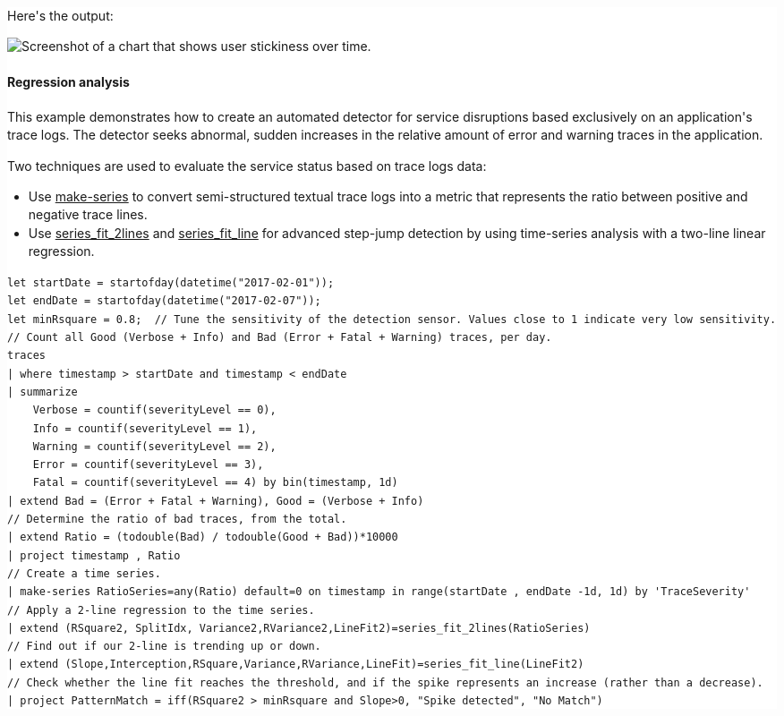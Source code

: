 Here's the output:

![Screenshot of a chart that shows user stickiness over time.](https://docs.microsoft.com/en-us/azure/data-explorer/kusto/query/images/samples/user-stickiness-chart.png)

#### Regression analysis

This example demonstrates how to create an automated detector for service disruptions based exclusively on an application's trace logs. The detector seeks abnormal, sudden increases in the relative amount of error and warning traces in the application.

Two techniques are used to evaluate the service status based on trace logs data:

* Use [make-series](https://docs.microsoft.com/en-us/azure/kusto/query/make-seriesoperator) to convert semi-structured textual trace logs into a metric that represents the ratio between positive and negative trace lines.
* Use [series\_fit\_2lines](https://docs.microsoft.com/en-us/azure/kusto/query/series-fit-2linesfunction) and [series\_fit\_line](https://docs.microsoft.com/en-us/azure/kusto/query/series-fit-linefunction) for advanced step-jump detection by using time-series analysis with a two-line linear regression.



```kusto
let startDate = startofday(datetime("2017-02-01"));
let endDate = startofday(datetime("2017-02-07"));
let minRsquare = 0.8;  // Tune the sensitivity of the detection sensor. Values close to 1 indicate very low sensitivity.
// Count all Good (Verbose + Info) and Bad (Error + Fatal + Warning) traces, per day.
traces
| where timestamp > startDate and timestamp < endDate
| summarize 
    Verbose = countif(severityLevel == 0),
    Info = countif(severityLevel == 1), 
    Warning = countif(severityLevel == 2),
    Error = countif(severityLevel == 3),
    Fatal = countif(severityLevel == 4) by bin(timestamp, 1d)
| extend Bad = (Error + Fatal + Warning), Good = (Verbose + Info)
// Determine the ratio of bad traces, from the total.
| extend Ratio = (todouble(Bad) / todouble(Good + Bad))*10000
| project timestamp , Ratio
// Create a time series.
| make-series RatioSeries=any(Ratio) default=0 on timestamp in range(startDate , endDate -1d, 1d) by 'TraceSeverity' 
// Apply a 2-line regression to the time series.
| extend (RSquare2, SplitIdx, Variance2,RVariance2,LineFit2)=series_fit_2lines(RatioSeries)
// Find out if our 2-line is trending up or down.
| extend (Slope,Interception,RSquare,Variance,RVariance,LineFit)=series_fit_line(LineFit2)
// Check whether the line fit reaches the threshold, and if the spike represents an increase (rather than a decrease).
| project PatternMatch = iff(RSquare2 > minRsquare and Slope>0, "Spike detected", "No Match")
```

